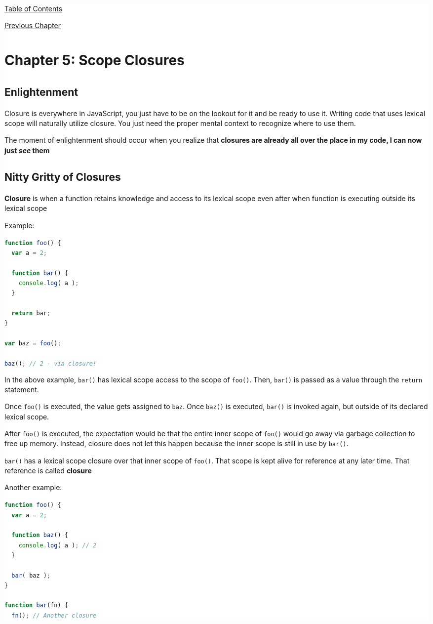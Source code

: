 [Table of Contents](_toc.md)

[Previous Chapter](ch4.md)

# Chapter 5: Scope Closures #

## Enlightenment ##
Closure is everywhere in JavaScript, you just have to be on the lookout for it and be ready to use it.
Writing code that uses lexical scope will naturally utilize closure.  You just need the proper mental context to recognize where to use them.

The moment of enlightenment should occur when you realize that **closures are
already all over the place in my code, I can now just *see* them**

## Nitty Gritty of Closures ##
**Closure** is when a function retains knowledge and access to its lexical
scope even after when function is executing outside its lexical scope

Example:
```js
function foo() {
  var a = 2;

  function bar() {
    console.log( a );
  }

  return bar;
}

var baz = foo();

baz(); // 2 - via closure!
```

In the above example, `bar()` has lexical scope access to the scope of `foo()`.
Then, `bar()` is passed as a value through the `return` statement.

Once `foo()` is executed, the value gets assigned to `baz`.  Once `baz()` is
executed, `bar()` is invoked again, but outside of its declared lexical scope.

After `foo()` is executed, the expectation would be that the entire inner scope
of `foo()` would go away via garbage collection to free up memory.  Instead,
closure does not let this happen because the inner scope is still in use
by `bar()`.  

`bar()` has a lexical scope closure over that inner scope of `foo()`.  That
scope is kept alive for reference at any later time. That reference is called
**closure**

Another example:
```js
function foo() {
  var a = 2;

  function baz() {
    console.log( a ); // 2
  }

  bar( baz );
}

function bar(fn) {
  fn(); // Another closure
```